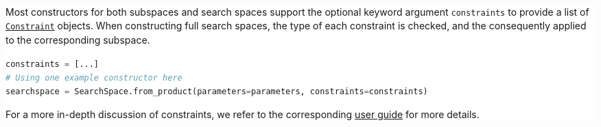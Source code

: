 Most constructors for both subspaces and search spaces support the optional keyword argument `constraints` to provide a list of [`Constraint`](baybe.constraints.base.Constraint) objects. 
When constructing full search spaces, the type of each constraint is checked, and the consequently applied to the corresponding subspace.

~~~python
constraints = [...]
# Using one example constructor here
searchspace = SearchSpace.from_product(parameters=parameters, constraints=constraints)
~~~

For a more in-depth discussion of constraints, we refer to the corresponding  [user guide](../../userguide/constraints) for more details.